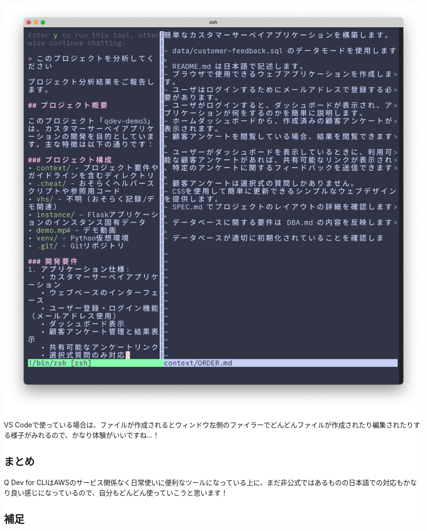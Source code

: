 ![Vimターミナル](/images/20250327-6.png)

VS Codeで使っている場合は、ファイルが作成されるとウィンドウ左側のファイラーでどんどんファイルが作成されたり編集されたりする様子がみれるので、かなり体験がいいですね...！

## まとめ

Q Dev for CLIはAWSのサービス関係なく日常使いに便利なツールになっている上に、まだ非公式ではあるものの日本語での対応もかなり良い感じになっているので、自分もどんどん使っていこうと思います！

## 補足
